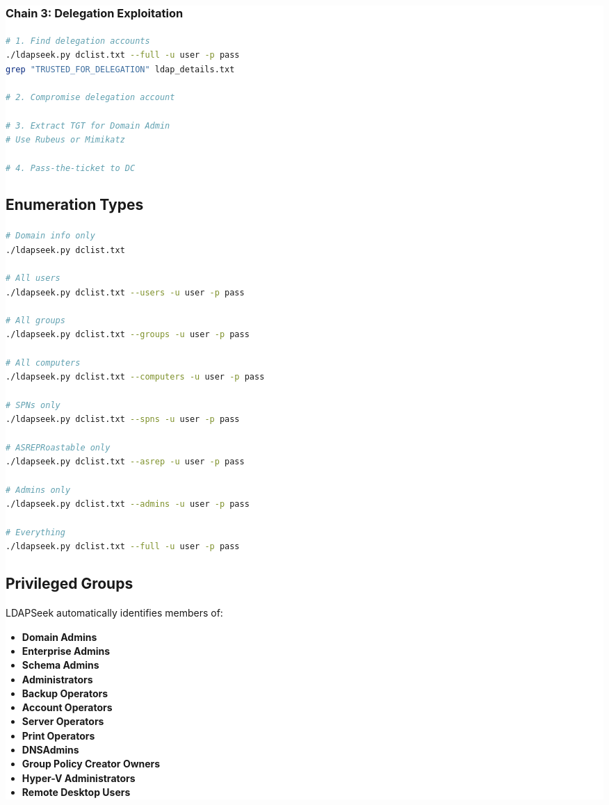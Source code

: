 ### Chain 3: Delegation Exploitation
```bash
# 1. Find delegation accounts
./ldapseek.py dclist.txt --full -u user -p pass
grep "TRUSTED_FOR_DELEGATION" ldap_details.txt

# 2. Compromise delegation account

# 3. Extract TGT for Domain Admin
# Use Rubeus or Mimikatz

# 4. Pass-the-ticket to DC
```

## Enumeration Types

```bash
# Domain info only
./ldapseek.py dclist.txt

# All users
./ldapseek.py dclist.txt --users -u user -p pass

# All groups
./ldapseek.py dclist.txt --groups -u user -p pass

# All computers
./ldapseek.py dclist.txt --computers -u user -p pass

# SPNs only
./ldapseek.py dclist.txt --spns -u user -p pass

# ASREPRoastable only
./ldapseek.py dclist.txt --asrep -u user -p pass

# Admins only
./ldapseek.py dclist.txt --admins -u user -p pass

# Everything
./ldapseek.py dclist.txt --full -u user -p pass
```

## Privileged Groups

LDAPSeek automatically identifies members of:
- **Domain Admins**
- **Enterprise Admins**
- **Schema Admins**
- **Administrators**
- **Backup Operators**
- **Account Operators**
- **Server Operators**
- **Print Operators**
- **DNSAdmins**
- **Group Policy Creator Owners**
- **Hyper-V Administrators**
- **Remote Desktop Users**
